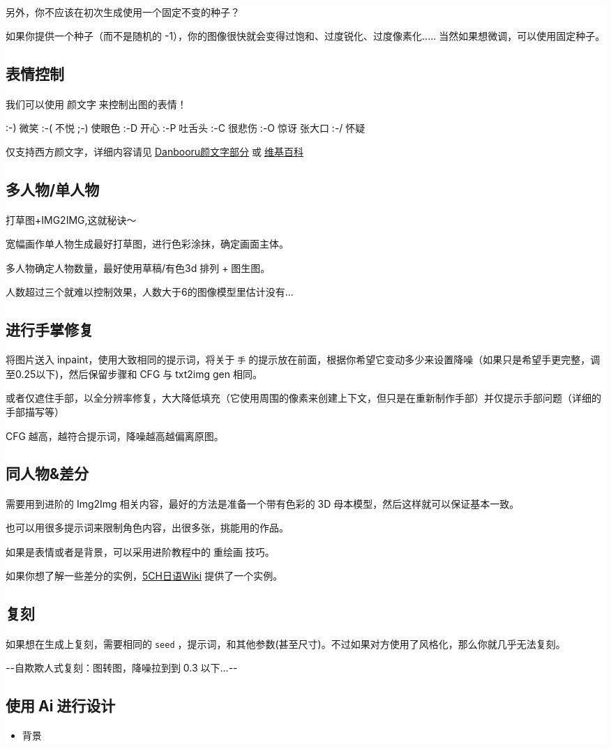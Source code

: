 另外，你不应该在初次生成使用一个固定不变的种子？

如果你提供一个种子（而不是随机的 -1），你的图像很快就会变得过饱和、过度锐化、过度像素化..... 当然如果想微调，可以使用固定种子。

## 表情控制

我们可以使用 颜文字 来控制出图的表情！

:-) 微笑 :-( 不悦 ;-) 使眼色 :-D 开心 :-P 吐舌头 :-C 很悲伤 :-O 惊讶 张大口 :-/ 怀疑

仅支持西方颜文字，详细内容请见 [Danbooru颜文字部分](https://danbooru.donmai.us/wiki_pages/tag_group%3Aface_tags) 或 [维基百科](https://zh.wikipedia.org/wiki/%E8%A1%A8%E6%83%85%E7%AC%A6%E8%99%9F%E5%88%97%E8%A1%A8?oldformat=true)


## 多人物/单人物

打草图+IMG2IMG,这就秘诀～

宽幅画作单人物生成最好打草图，进行色彩涂抹，确定画面主体。

多人物确定人物数量，最好使用草稿/有色3d 排列 + 图生图。

人数超过三个就难以控制效果，人数大于6的图像模型里估计没有...

## 进行手掌修复

将图片送入 inpaint，使用大致相同的提示词，将关于 `手` 的提示放在前面，根据你希望它变动多少来设置降噪（如果只是希望手更完整，调至0.25以下)，然后保留步骤和 CFG 与 txt2img gen 相同。

或者仅遮住手部，以全分辨率修复，大大降低填充（它使用周围的像素来创建上下文，但只是在重新制作手部）并仅提示手部问题（详细的手部描写等）

CFG 越高，越符合提示词，降噪越高越偏离原图。


## 同人物&差分

需要用到进阶的 Img2Img 相关内容，最好的方法是准备一个带有色彩的 3D 母本模型，然后这样就可以保证基本一致。

也可以用很多提示词来限制角色内容，出很多张，挑能用的作品。

如果是表情或者是背景，可以采用进阶教程中的 重绘画 技巧。

如果你想了解一些差分的实例，[5CH日语Wiki](https://seesaawiki.jp/nai_ch/d/%c7%ed%a4%ae%a5%b3%a5%e9%a5%c6%a5%af) 提供了一个实例。

## 复刻

如果想在生成上复刻，需要相同的 `seed` ，提示词，和其他参数(甚至尺寸)。不过如果对方使用了风格化，那么你就几乎无法复刻。

--自欺欺人式复刻：图转图，降噪拉到到 0.3 以下...--


## 使用 Ai 进行设计

- 背景
